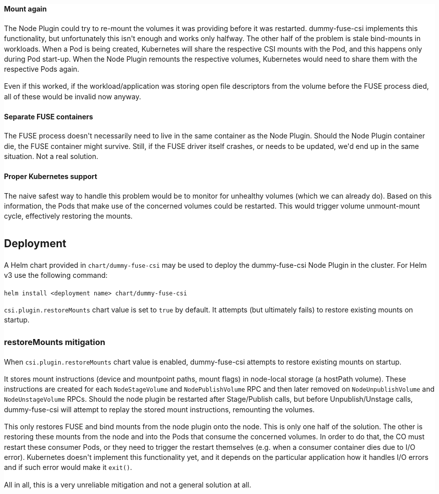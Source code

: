 #### Mount again

The Node Plugin could try to re-mount the volumes it was providing before it was restarted. dummy-fuse-csi implements this functionality, but unfortunately this isn't enough and works only halfway. The other half of the problem is stale bind-mounts in workloads. When a Pod is being created, Kubernetes will share the respective CSI mounts with the Pod, and this happens only during Pod start-up. When the Node Plugin remounts the respective volumes, Kubernetes would need to share them with the respective Pods again. 

Even if this worked, if the workload/application was storing open file descriptors from the volume before the FUSE process died, all of these would be invalid now anyway.

#### Separate FUSE containers

The FUSE process doesn't necessarily need to live in the same container as the Node Plugin. Should the Node Plugin container die, the FUSE container might survive. Still, if the FUSE driver itself crashes, or needs to be updated, we'd end up in the same situation. Not a real solution.

#### Proper Kubernetes support

The naive safest way to handle this problem would be to monitor for unhealthy volumes (which we can already do). Based on this information, the Pods that make use of the concerned volumes could be restarted. This would trigger volume unmount-mount cycle, effectively restoring the mounts.

## Deployment

A Helm chart provided in `chart/dummy-fuse-csi` may be used to deploy the dummy-fuse-csi Node Plugin in the cluster. For Helm v3 use the following command:

```
helm install <deployment name> chart/dummy-fuse-csi
```

`csi.plugin.restoreMounts` chart value is set to `true` by default. It attempts (but ultimately fails) to restore existing mounts on startup.

### restoreMounts mitigation

When `csi.plugin.restoreMounts` chart value is enabled, dummy-fuse-csi attempts to restore existing mounts on startup.

It stores mount instructions (device and mountpoint paths, mount flags) in node-local storage (a hostPath volume). These instructions are created for each `NodeStageVolume` and `NodePublishVolume` RPC and then later removed on `NodeUnpublishVolume` and `NodeUnstageVolume` RPCs. Should the node plugin be restarted after Stage/Publish calls, but before Unpublish/Unstage calls, dummy-fuse-csi will attempt to replay the stored mount instructions, remounting the volumes.

This only restores FUSE and bind mounts from the node plugin onto the node. This is only one half of the solution. The other is restoring these mounts from the node and into the Pods that consume the concerned volumes. In order to do that, the CO must restart these consumer Pods, or they need to trigger the restart themselves (e.g. when a consumer container dies due to I/O error). Kubernetes doesn't implement this functionality yet, and it depends on the particular application how it handles I/O errors and if such error would make it `exit()`.

All in all, this is a very unreliable mitigation and not a general solution at all.
